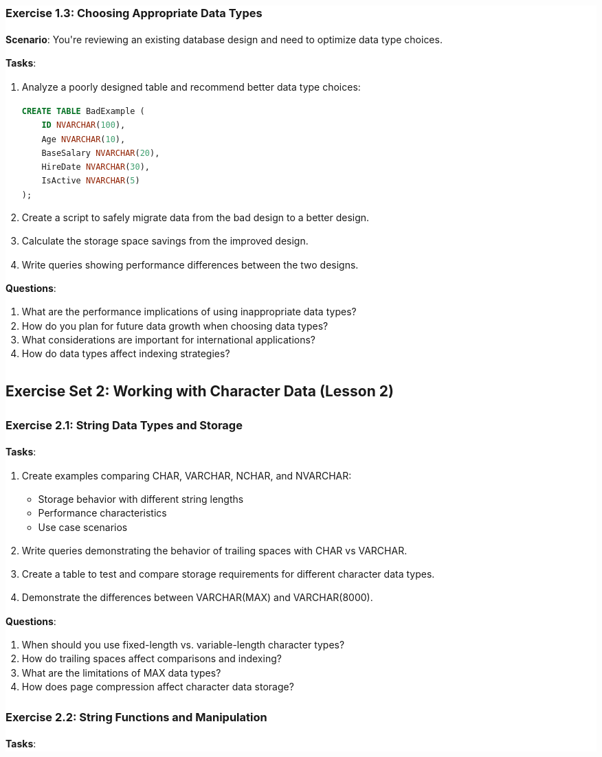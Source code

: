 ### Exercise 1.3: Choosing Appropriate Data Types

**Scenario**: You're reviewing an existing database design and need to optimize data type choices.

**Tasks**:

1. Analyze a poorly designed table and recommend better data type choices:
   ```sql
   CREATE TABLE BadExample (
       ID NVARCHAR(100),
       Age NVARCHAR(10),
       BaseSalary NVARCHAR(20),
       HireDate NVARCHAR(30),
       IsActive NVARCHAR(5)
   );
   ```

2. Create a script to safely migrate data from the bad design to a better design.

3. Calculate the storage space savings from the improved design.

4. Write queries showing performance differences between the two designs.

**Questions**:

1. What are the performance implications of using inappropriate data types?
2. How do you plan for future data growth when choosing data types?
3. What considerations are important for international applications?
4. How do data types affect indexing strategies?

## Exercise Set 2: Working with Character Data (Lesson 2)

### Exercise 2.1: String Data Types and Storage

**Tasks**:

1. Create examples comparing CHAR, VARCHAR, NCHAR, and NVARCHAR:
   - Storage behavior with different string lengths
   - Performance characteristics
   - Use case scenarios

2. Write queries demonstrating the behavior of trailing spaces with CHAR vs VARCHAR.

3. Create a table to test and compare storage requirements for different character data types.

4. Demonstrate the differences between VARCHAR(MAX) and VARCHAR(8000).

**Questions**:

1. When should you use fixed-length vs. variable-length character types?
2. How do trailing spaces affect comparisons and indexing?
3. What are the limitations of MAX data types?
4. How does page compression affect character data storage?

### Exercise 2.2: String Functions and Manipulation

**Tasks**:
